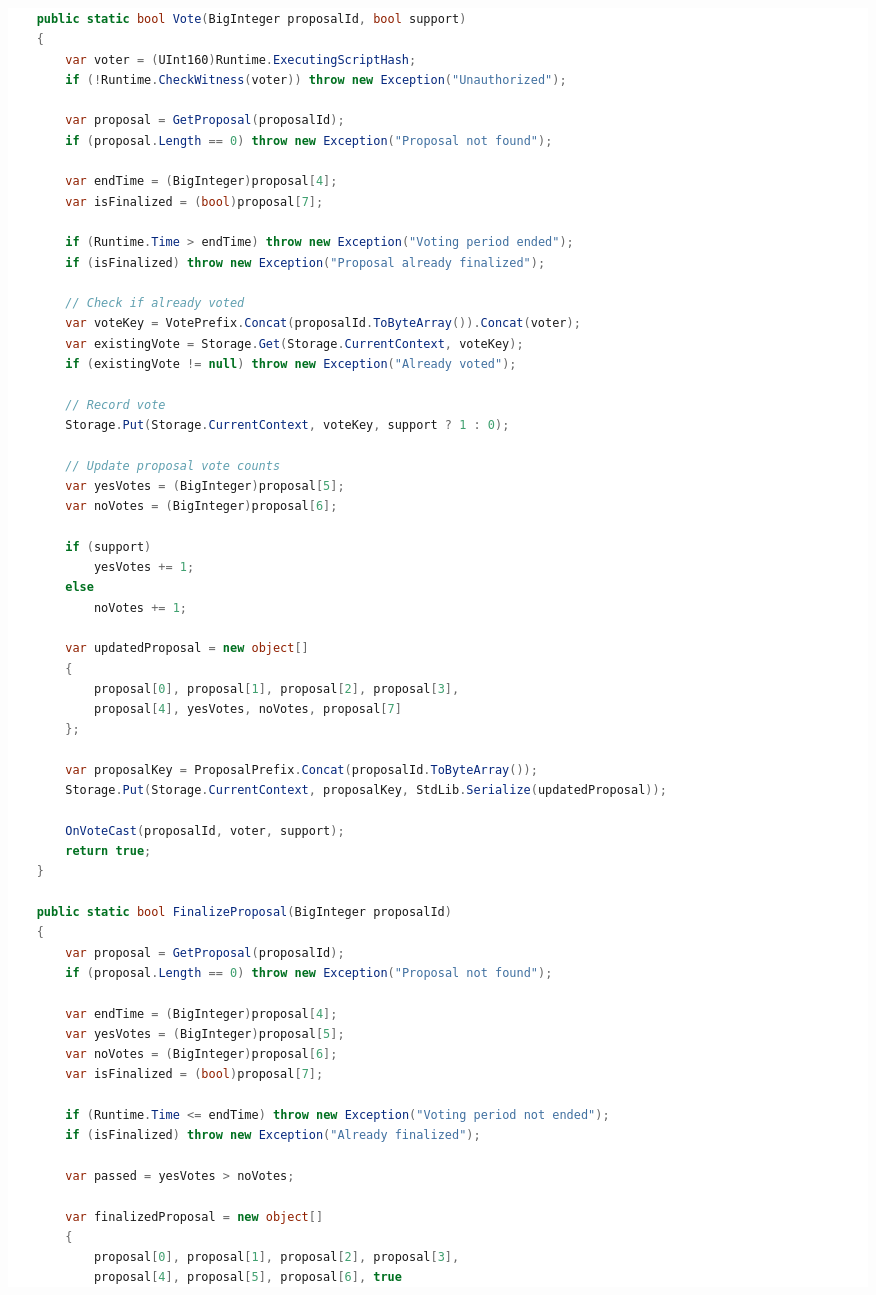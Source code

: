 ```csharp
    public static bool Vote(BigInteger proposalId, bool support)
    {
        var voter = (UInt160)Runtime.ExecutingScriptHash;
        if (!Runtime.CheckWitness(voter)) throw new Exception("Unauthorized");

        var proposal = GetProposal(proposalId);
        if (proposal.Length == 0) throw new Exception("Proposal not found");

        var endTime = (BigInteger)proposal[4];
        var isFinalized = (bool)proposal[7];

        if (Runtime.Time > endTime) throw new Exception("Voting period ended");
        if (isFinalized) throw new Exception("Proposal already finalized");

        // Check if already voted
        var voteKey = VotePrefix.Concat(proposalId.ToByteArray()).Concat(voter);
        var existingVote = Storage.Get(Storage.CurrentContext, voteKey);
        if (existingVote != null) throw new Exception("Already voted");

        // Record vote
        Storage.Put(Storage.CurrentContext, voteKey, support ? 1 : 0);

        // Update proposal vote counts
        var yesVotes = (BigInteger)proposal[5];
        var noVotes = (BigInteger)proposal[6];

        if (support)
            yesVotes += 1;
        else
            noVotes += 1;

        var updatedProposal = new object[] 
        { 
            proposal[0], proposal[1], proposal[2], proposal[3], 
            proposal[4], yesVotes, noVotes, proposal[7] 
        };
        
        var proposalKey = ProposalPrefix.Concat(proposalId.ToByteArray());
        Storage.Put(Storage.CurrentContext, proposalKey, StdLib.Serialize(updatedProposal));

        OnVoteCast(proposalId, voter, support);
        return true;
    }

    public static bool FinalizeProposal(BigInteger proposalId)
    {
        var proposal = GetProposal(proposalId);
        if (proposal.Length == 0) throw new Exception("Proposal not found");

        var endTime = (BigInteger)proposal[4];
        var yesVotes = (BigInteger)proposal[5];
        var noVotes = (BigInteger)proposal[6];
        var isFinalized = (bool)proposal[7];

        if (Runtime.Time <= endTime) throw new Exception("Voting period not ended");
        if (isFinalized) throw new Exception("Already finalized");

        var passed = yesVotes > noVotes;
        
        var finalizedProposal = new object[] 
        { 
            proposal[0], proposal[1], proposal[2], proposal[3], 
            proposal[4], proposal[5], proposal[6], true 
```